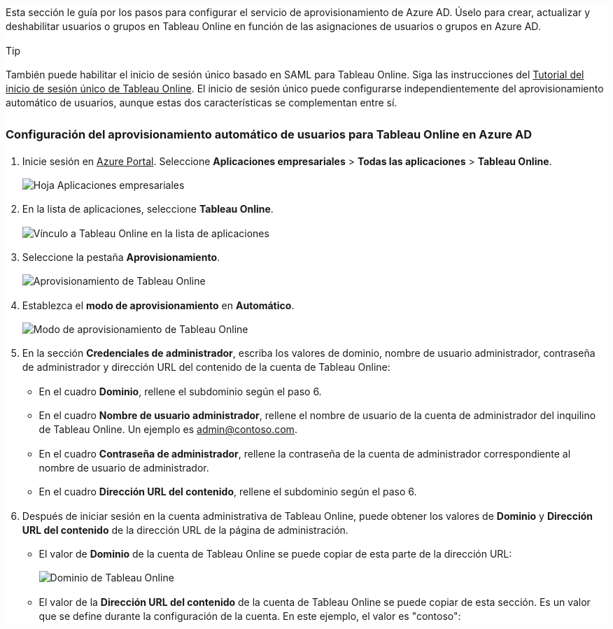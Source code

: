 Esta sección le guía por los pasos para configurar el servicio de aprovisionamiento de Azure AD. Úselo para crear, actualizar y deshabilitar usuarios o grupos en Tableau Online en función de las asignaciones de usuarios o grupos en Azure AD.

> [!TIP]
> También puede habilitar el inicio de sesión único basado en SAML para Tableau Online. Siga las instrucciones del [Tutorial del inicio de sesión único de Tableau Online](tableauonline-tutorial.md). El inicio de sesión único puede configurarse independientemente del aprovisionamiento automático de usuarios, aunque estas dos características se complementan entre sí.

### <a name="configure-automatic-user-provisioning-for-tableau-online-in-azure-ad"></a>Configuración del aprovisionamiento automático de usuarios para Tableau Online en Azure AD

1. Inicie sesión en [Azure Portal](https://portal.azure.com). Seleccione **Aplicaciones empresariales** > **Todas las aplicaciones** > **Tableau Online**.

    ![Hoja Aplicaciones empresariales](common/enterprise-applications.png)

2. En la lista de aplicaciones, seleccione **Tableau Online**.

    ![Vínculo a Tableau Online en la lista de aplicaciones](common/all-applications.png)

3. Seleccione la pestaña **Aprovisionamiento**.

    ![Aprovisionamiento de Tableau Online](./media/tableau-online-provisioning-tutorial/ProvisioningTab.png)

4. Establezca el **modo de aprovisionamiento** en **Automático**.

    ![Modo de aprovisionamiento de Tableau Online](./media/tableau-online-provisioning-tutorial/ProvisioningCredentials.png)

5. En la sección **Credenciales de administrador**, escriba los valores de dominio, nombre de usuario administrador, contraseña de administrador y dirección URL del contenido de la cuenta de Tableau Online:

   * En el cuadro **Dominio**, rellene el subdominio según el paso 6.

   * En el cuadro **Nombre de usuario administrador**, rellene el nombre de usuario de la cuenta de administrador del inquilino de Tableau Online. Un ejemplo es admin@contoso.com.

   * En el cuadro **Contraseña de administrador**, rellene la contraseña de la cuenta de administrador correspondiente al nombre de usuario de administrador.

   * En el cuadro **Dirección URL del contenido**, rellene el subdominio según el paso 6.

6. Después de iniciar sesión en la cuenta administrativa de Tableau Online, puede obtener los valores de **Dominio** y **Dirección URL del contenido** de la dirección URL de la página de administración.

    * El valor de **Dominio** de la cuenta de Tableau Online se puede copiar de esta parte de la dirección URL:

        ![Dominio de Tableau Online](./media/tableau-online-provisioning-tutorial/DomainUrlPart.png)

    * El valor de la **Dirección URL del contenido** de la cuenta de Tableau Online se puede copiar de esta sección. Es un valor que se define durante la configuración de la cuenta. En este ejemplo, el valor es "contoso":


[1]: ./media/tableau-online-provisioning-tutorial/tutorial_general_01.png
[2]: ./media/tableau-online-provisioning-tutorial/tutorial_general_02.png
[3]: ./media/tableau-online-provisioning-tutorial/tutorial_general_03.png